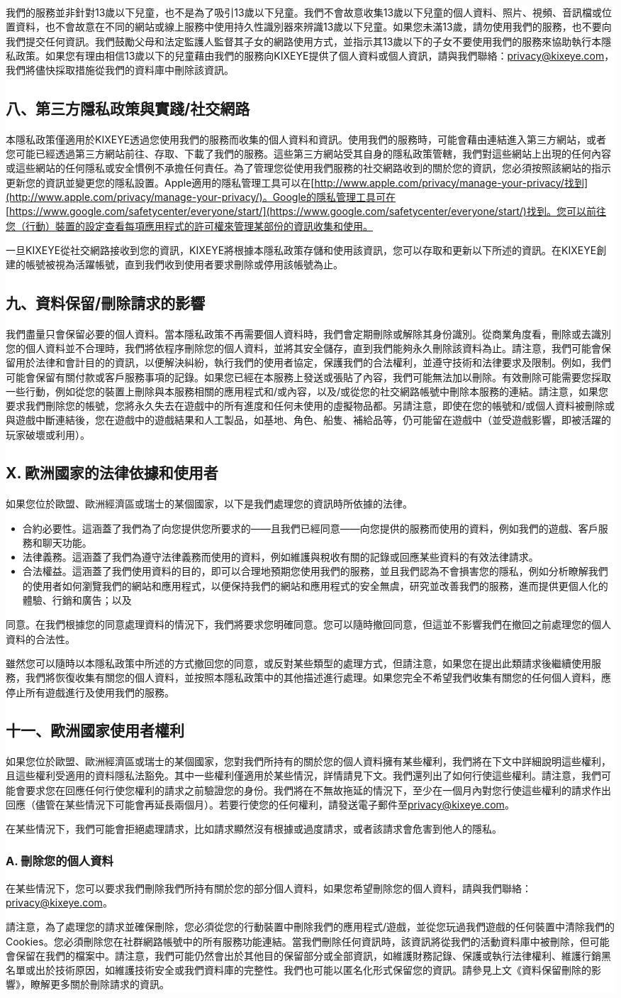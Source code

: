 我們的服務並非針對13歲以下兒童，也不是為了吸引13歲以下兒童。我們不會故意收集13歲以下兒童的個人資料、照片、視頻、音訊檔或位置資料，也不會故意在不同的網站或線上服務中使用持久性識別器來辨識13歲以下兒童。如果您未滿13歲，請勿使用我們的服務，也不要向我們提交任何資訊。我們鼓勵父母和法定監護人監督其子女的網路使用方式，並指示其13歲以下的子女不要使用我們的服務來協助執行本隱私政策。如果您有理由相信13歲以下的兒童藉由我們的服務向KIXEYE提供了個人資料或個人資訊，請與我們聯絡：[privacy@kixeye.com](mailto:privacy@kixeye.com)，我們將儘快採取措施從我們的資料庫中刪除該資訊。

八、第三方隱私政策與實踐/社交網路
-----------------

本隱私政策僅適用於KIXEYE透過您使用我們的服務而收集的個人資料和資訊。使用我們的服務時，可能會藉由連結進入第三方網站，或者您可能已經透過第三方網站前往、存取、下載了我們的服務。這些第三方網站受其自身的隱私政策管轄，我們對這些網站上出現的任何內容或這些網站的任何隱私或安全慣例不承擔任何責任。為了管理您從使用我們服務的社交網路收到的關於您的資訊，您必須按照該網站的指示更新您的資訊並變更您的隱私設置。Apple適用的隱私管理工具可以在[http://www.apple.com/privacy/manage-your-privacy/找到](http://www.apple.com/privacy/manage-your-privacy/)。Google的隱私管理工具可在 [https://www.google.com/safetycenter/everyone/start/](https://www.google.com/safetycenter/everyone/start/)找到。您可以前往您（行動）裝置的設定查看每項應用程式的許可權來管理某部份的資訊收集和使用。

一旦KIXEYE從社交網路接收到您的資訊，KIXEYE將根據本隱私政策存儲和使用該資訊，您可以存取和更新以下所述的資訊。在KIXEYE創建的帳號被視為活躍帳號，直到我們收到使用者要求刪除或停用該帳號為止。

九、資料保留/刪除請求的影響
--------------

我們盡量只會保留必要的個人資料。當本隱私政策不再需要個人資料時，我們會定期刪除或解除其身份識別。從商業角度看，刪除或去識別您的個人資料並不合理時，我們將依程序刪除您的個人資料，並將其安全儲存，直到我們能夠永久刪除該資料為止。請注意，我們可能會保留用於法律和會計目的的資訊，以便解決糾紛，執行我們的使用者協定，保護我們的合法權利，並遵守技術和法律要求及限制。例如，我們可能會保留有關付款或客戶服務事項的記錄。如果您已經在本服務上發送或張貼了內容，我們可能無法加以刪除。有效刪除可能需要您採取一些行動，例如從您的裝置上刪除與本服務相關的應用程式和/或內容，以及/或從您的社交網路帳號中刪除本服務的連結。請注意，如果您要求我們刪除您的帳號，您將永久失去在遊戲中的所有進度和任何未使用的虛擬物品都。另請注意，即使在您的帳號和/或個人資料被刪除或與遊戲中斷連結後，您在遊戲中的遊戲結果和人工製品，如基地、角色、船隻、補給品等，仍可能留在遊戲中（並受遊戲影響，即被活躍的玩家破壞或利用）。

X. 歐洲國家的法律依據和使用者
----------------

如果您位於歐盟、歐洲經濟區或瑞士的某個國家，以下是我們處理您的資訊時所依據的法律。

* 合約必要性。這涵蓋了我們為了向您提供您所要求的——且我們已經同意——向您提供的服務而使用的資料，例如我們的遊戲、客戶服務和聊天功能。
* 法律義務。這涵蓋了我們為遵守法律義務而使用的資料，例如維護與稅收有關的記錄或回應某些資料的有效法律請求。
* 合法權益。這涵蓋了我們使用資料的目的，即可以合理地預期您使用我們的服務，並且我們認為不會損害您的隱私，例如分析瞭解我們的使用者如何瀏覽我們的網站和應用程式，以便保持我們的網站和應用程式的安全無虞，研究並改善我們的服務，進而提供更個人化的體驗、行銷和廣告；以及

同意。在我們根據您的同意處理資料的情況下，我們將要求您明確同意。您可以隨時撤回同意，但這並不影響我們在撤回之前處理您的個人資料的合法性。

雖然您可以隨時以本隱私政策中所述的方式撤回您的同意，或反對某些類型的處理方式，但請注意，如果您在提出此類請求後繼續使用服務，我們將恢復收集有關您的個人資料，並按照本隱私政策中的其他描述進行處理。如果您完全不希望我們收集有關您的任何個人資料，應停止所有遊戲進行及使用我們的服務。

十一、歐洲國家使用者權利
------------

如果您位於歐盟、歐洲經濟區或瑞士的某個國家，您對我們所持有的關於您的個人資料擁有某些權利，我們將在下文中詳細說明這些權利，且這些權利受適用的資料隱私法豁免。其中一些權利僅適用於某些情況，詳情請見下文。我們還列出了如何行使這些權利。請注意，我們可能會要求您在回應任何行使您權利的請求之前驗證您的身份。我們將在不無故拖延的情況下，至少在一個月內對您行使這些權利的請求作出回應（儘管在某些情況下可能會再延長兩個月）。若要行使您的任何權利，請發送電子郵件至[privacy@kixeye.com](mailto:privacy@kixeye.com)。

在某些情況下，我們可能會拒絕處理請求，比如請求顯然沒有根據或過度請求，或者該請求會危害到他人的隱私。

### A. 刪除您的個人資料

在某些情況下，您可以要求我們刪除我們所持有關於您的部分個人資料，如果您希望刪除您的個人資料，請與我們聯絡：[privacy@kixeye.com](mailto:privacy@kixeye.com)。

請注意，為了處理您的請求並確保刪除，您必須從您的行動裝置中刪除我們的應用程式/遊戲，並從您玩過我們遊戲的任何裝置中清除我們的Cookies。您必須刪除您在社群網路帳號中的所有服務功能連結。當我們刪除任何資訊時，該資訊將從我們的活動資料庫中被刪除，但可能會保留在我們的檔案中。請注意，我們可能仍然會出於其他目的保留部分或全部資訊，如維護財務記錄、保護或執行法律權利、維護行銷黑名單或出於技術原因，如維護技術安全或我們資料庫的完整性。我們也可能以匿名化形式保留您的資訊。請參見上文《資料保留刪除的影響》，瞭解更多關於刪除請求的資訊。
